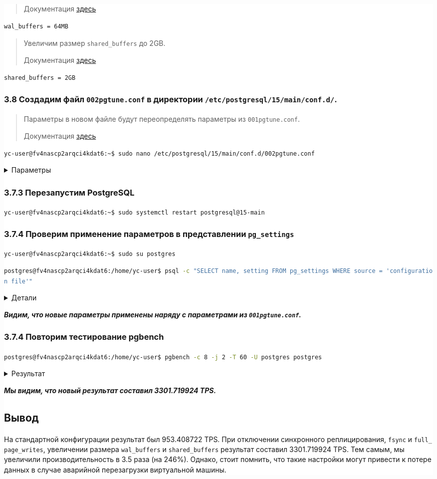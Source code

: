 > Документация [здесь](https://postgrespro.ru/docs/postgresql/14/runtime-config-wal?ysclid=lvpugycuaw733415204#GUC-WAL-BUFFERS)
```text
wal_buffers = 64MB
```
> Увеличим размер `shared_buffers` до 2GB.
>
> Документация [здесь](https://postgrespro.ru/docs/postgresql/14/runtime-config-resource?ysclid=lvpugycuaw733415204#GUC-SHARED-BUFFERS)
```text
shared_buffers = 2GB
```

### 3.8 Создадим файл `002pgtune.conf` в директории `/etc/postgresql/15/main/conf.d/`.
> Параметры в новом файле будут переопределять параметры из `001pgtune.conf`.
>
> Документация [здесь](https://www.postgresql.org/docs/current/config-setting.html#CONFIG-INCLUDES)
```bash
yc-user@fv4nascp2arqci4kdat6:~$ sudo nano /etc/postgresql/15/main/conf.d/002pgtune.conf
```
<details><summary>Параметры</summary></details>

### 3.7.3 Перезапустим PostgreSQL
```bash
yc-user@fv4nascp2arqci4kdat6:~$ sudo systemctl restart postgresql@15-main
```
### 3.7.4 Проверим применение параметров в представлении `pg_settings`
```bash
yc-user@fv4nascp2arqci4kdat6:~$ sudo su postgres
```
```bash
postgres@fv4nascp2arqci4kdat6:/home/yc-user$ psql -c "SELECT name, setting FROM pg_settings WHERE source = 'configuration file'"
```
<details><summary>Детали</summary></details>

***Видим, что новые параметры применены наряду с параметрами из `001pgtune.conf`.***

### 3.7.4 Повторим тестирование pgbench
```bash
postgres@fv4nascp2arqci4kdat6:/home/yc-user$ pgbench -c 8 -j 2 -T 60 -U postgres postgres
```
<details><summary>Результат</summary></details>

***Мы видим, что новый результат составил 3301.719924 TPS.***
## Вывод
 На стандартной конфигурации результат был 953.408722 TPS. При отключении синхронного реплицирования, `fsync` и `full_page_writes`, увеличении размера `wal_buffers` и `shared_buffers` результат составил 3301.719924 TPS. Тем самым, мы увеличили производительность в 3.5 раза (на 246%). Однако, стоит помнить, что такие настройки могут привести к потере данных в случае аварийной перезагрузки виртуальной машины.
